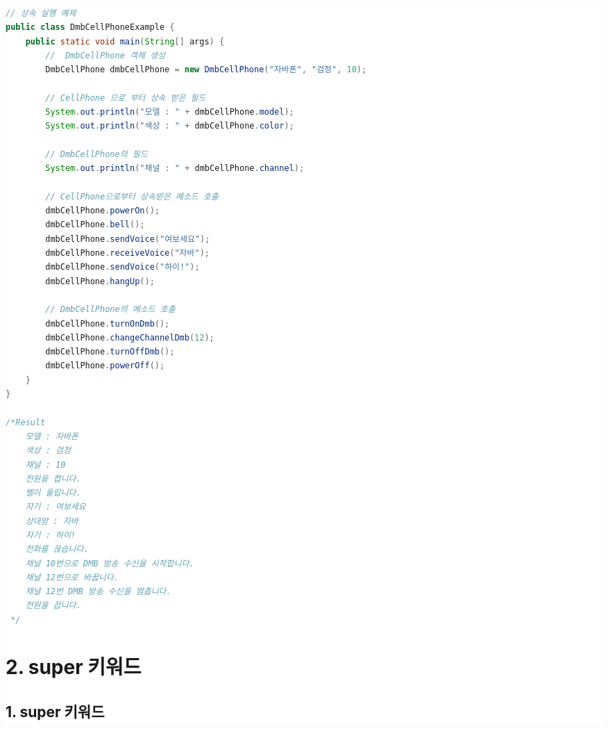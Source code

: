 ```java
// 상속 실행 예제
public class DmbCellPhoneExample {
    public static void main(String[] args) {
        //  DmbCellPhone 객체 생성
        DmbCellPhone dmbCellPhone = new DmbCellPhone("자바폰", "검정", 10);

        // CellPhone 으로 부터 상속 받은 필드
        System.out.println("모델 : " + dmbCellPhone.model);
        System.out.println("색상 : " + dmbCellPhone.color);

        // DmbCellPhone의 필드
        System.out.println("채널 : " + dmbCellPhone.channel);

        // CellPhone으로부터 상속받은 메소드 호출
        dmbCellPhone.powerOn();
        dmbCellPhone.bell();
        dmbCellPhone.sendVoice("여보세요");
        dmbCellPhone.receiveVoice("자바");
        dmbCellPhone.sendVoice("하이!");
        dmbCellPhone.hangUp();

        // DmbCellPhone의 메소드 호출
        dmbCellPhone.turnOnDmb();
        dmbCellPhone.changeChannelDmb(12);
        dmbCellPhone.turnOffDmb();
        dmbCellPhone.powerOff();
    }
}

/*Result
    모델 : 자바폰
    색상 : 검정
    채널 : 10
    전원을 켭니다.
    벨이 울립니다.
    자기 : 여보세요
    상대방 : 자바
    자기 : 하이!
    전화를 끊습니다.
    채널 10번으로 DMB 방송 수신을 시작합니다.
    채널 12번으로 바꿉니다.
    채널 12번 DMB 방송 수신을 멈춥니다.
    전원을 끕니다.
 */
```

# 2. super 키워드

## 1. super 키워드
